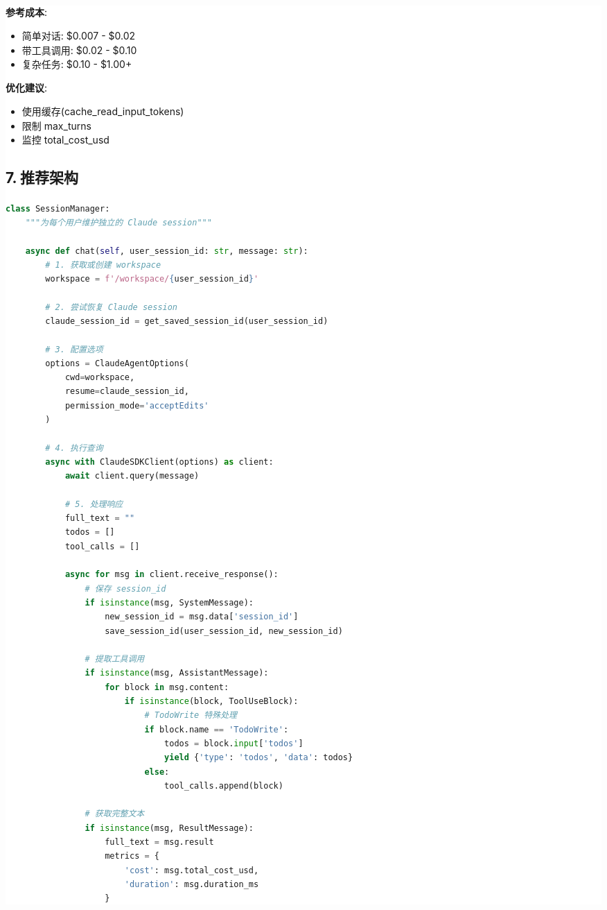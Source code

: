 **参考成本**:
- 简单对话: $0.007 - $0.02
- 带工具调用: $0.02 - $0.10
- 复杂任务: $0.10 - $1.00+

**优化建议**:
- 使用缓存(cache_read_input_tokens)
- 限制 max_turns
- 监控 total_cost_usd

## 7. 推荐架构

```python
class SessionManager:
    """为每个用户维护独立的 Claude session"""

    async def chat(self, user_session_id: str, message: str):
        # 1. 获取或创建 workspace
        workspace = f'/workspace/{user_session_id}'

        # 2. 尝试恢复 Claude session
        claude_session_id = get_saved_session_id(user_session_id)

        # 3. 配置选项
        options = ClaudeAgentOptions(
            cwd=workspace,
            resume=claude_session_id,
            permission_mode='acceptEdits'
        )

        # 4. 执行查询
        async with ClaudeSDKClient(options) as client:
            await client.query(message)

            # 5. 处理响应
            full_text = ""
            todos = []
            tool_calls = []

            async for msg in client.receive_response():
                # 保存 session_id
                if isinstance(msg, SystemMessage):
                    new_session_id = msg.data['session_id']
                    save_session_id(user_session_id, new_session_id)

                # 提取工具调用
                if isinstance(msg, AssistantMessage):
                    for block in msg.content:
                        if isinstance(block, ToolUseBlock):
                            # TodoWrite 特殊处理
                            if block.name == 'TodoWrite':
                                todos = block.input['todos']
                                yield {'type': 'todos', 'data': todos}
                            else:
                                tool_calls.append(block)

                # 获取完整文本
                if isinstance(msg, ResultMessage):
                    full_text = msg.result
                    metrics = {
                        'cost': msg.total_cost_usd,
                        'duration': msg.duration_ms
                    }

```